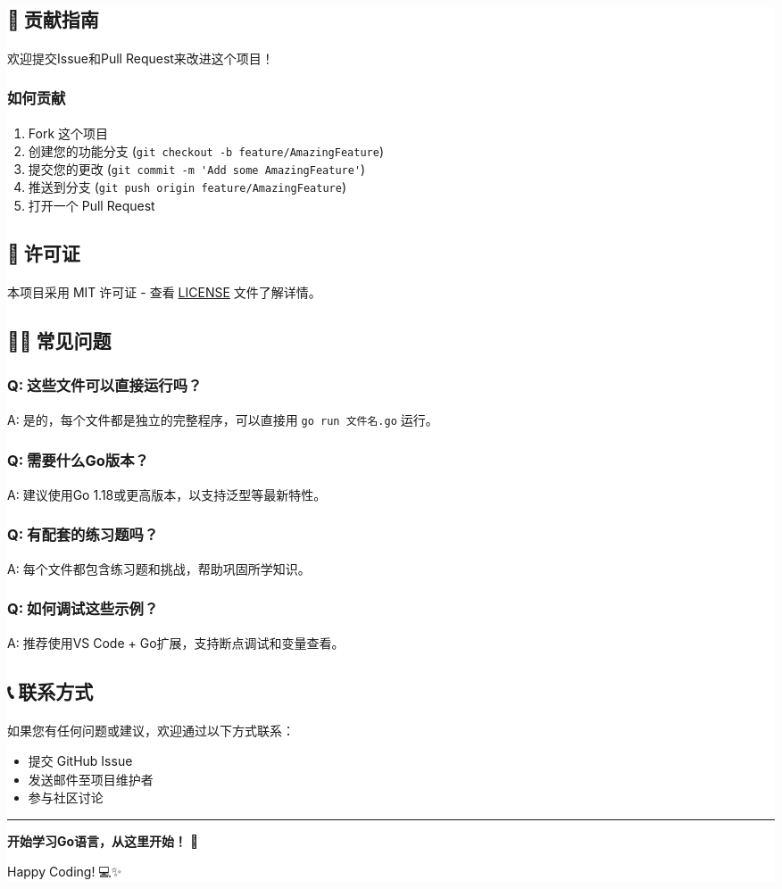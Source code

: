 ## 🤝 贡献指南

欢迎提交Issue和Pull Request来改进这个项目！

### 如何贡献

1. Fork 这个项目
2. 创建您的功能分支 (`git checkout -b feature/AmazingFeature`)
3. 提交您的更改 (`git commit -m 'Add some AmazingFeature'`)
4. 推送到分支 (`git push origin feature/AmazingFeature`)
5. 打开一个 Pull Request

## 📄 许可证

本项目采用 MIT 许可证 - 查看 [LICENSE](LICENSE) 文件了解详情。

## 🙋‍♂️ 常见问题

### Q: 这些文件可以直接运行吗？
A: 是的，每个文件都是独立的完整程序，可以直接用 `go run 文件名.go` 运行。

### Q: 需要什么Go版本？
A: 建议使用Go 1.18或更高版本，以支持泛型等最新特性。

### Q: 有配套的练习题吗？
A: 每个文件都包含练习题和挑战，帮助巩固所学知识。

### Q: 如何调试这些示例？
A: 推荐使用VS Code + Go扩展，支持断点调试和变量查看。

## 📞 联系方式

如果您有任何问题或建议，欢迎通过以下方式联系：

- 提交 GitHub Issue
- 发送邮件至项目维护者
- 参与社区讨论

---

**开始学习Go语言，从这里开始！** 🚀

Happy Coding! 💻✨